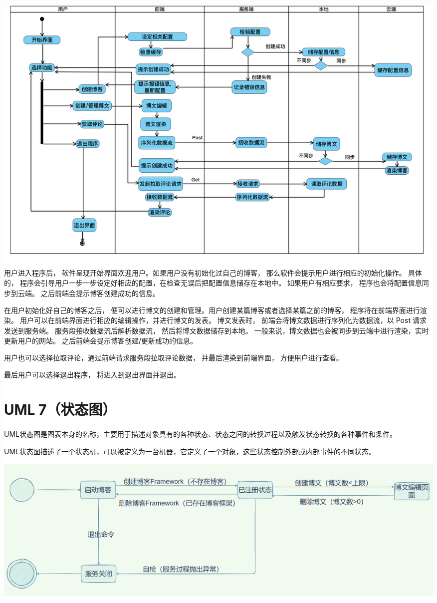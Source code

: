 ![42e3ddd3-0839-4661-a22f-c034b8fce8b7](pics/42e3ddd3-0839-4661-a22f-c034b8fce8b7.png)



用户进入程序后， 软件呈现开始界面欢迎用户。如果用户没有初始化过自己的博客， 那么软件会提示用户进行相应的初始化操作。 具体的， 程序会引导用户一步一步设定好相应的配置，在检查无误后把配置信息储存在本地中。 如果用户有相应要求， 程序也会将配置信息同步到云端。 之后前端会提示博客创建成功的信息。 

在用户初始化好自己的博客之后， 便可以进行博文的创建和管理。用户创建某篇博客或者选择某篇之前的博客， 程序将在前端界面进行渲染。 用户可以在前端界面进行相应的编辑操作，并进行博文的发表。 博文发表时， 前端会将博文数据进行序列化为数据流，以 Post 请求发送到服务端。 服务段接收数据流后解析数据流， 然后将博文数据储存到本地。 一般来说，博文数据也会被同步到云端中进行渲染，实时更新用户的网站。 之后前端会提示博客创建/更新成功的信息。

用户也可以选择拉取评论，通过前端请求服务段拉取评论数据， 并最后渲染到前端界面， 方便用户进行查看。 

最后用户可以选择退出程序， 将进入到退出界面并退出。  







# UML 7（状态图）

UML状态图是图表本身的名称，主要用于描述对象具有的各种状态、状态之间的转换过程以及触发状态转换的各种事件和条件。

UML状态图描述了一个状态机，可以被定义为一台机器，它定义了一个对象，这些状态控制外部或内部事件的不同状态。

![131ec5a2-801a-4332-93b9-2651cce03e26](pics/131ec5a2-801a-4332-93b9-2651cce03e26.png)
